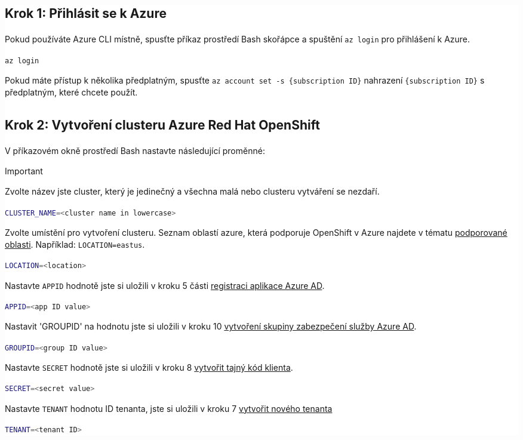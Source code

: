 ## <a name="step-1-sign-in-to-azure"></a>Krok 1: Přihlásit se k Azure

Pokud používáte Azure CLI místně, spusťte příkaz prostředí Bash skořápce a spuštění `az login` pro přihlášení k Azure.

```bash
az login
```

 Pokud máte přístup k několika předplatným, spusťte `az account set -s {subscription ID}` nahrazení `{subscription ID}` s předplatným, které chcete použít.

## <a name="step-2-create-an-azure-red-hat-openshift-cluster"></a>Krok 2: Vytvoření clusteru Azure Red Hat OpenShift

V příkazovém okně prostředí Bash nastavte následující proměnné:

> [!IMPORTANT]
> Zvolte název jste cluster, který je jedinečný a všechna malá nebo clusteru vytváření se nezdaří.

```bash
CLUSTER_NAME=<cluster name in lowercase>
```

Zvolte umístění pro vytvoření clusteru. Seznam oblastí azure, která podporuje OpenShift v Azure najdete v tématu [podporované oblasti](supported-resources.md#azure-regions). Například: `LOCATION=eastus`.

```bash
LOCATION=<location>
```

Nastavte `APPID` hodnotě jste si uložili v kroku 5 části [registraci aplikace Azure AD](howto-aad-app-configuration.md#create-an-azure-ad-app-registration).  

```bash
APPID=<app ID value>
```

Nastavit 'GROUPID' na hodnotu jste si uložili v kroku 10 [vytvoření skupiny zabezpečení služby Azure AD](howto-aad-app-configuration.md#create-an-azure-ad-security-group).

```bash
GROUPID=<group ID value>
```

Nastavte `SECRET` hodnotě jste si uložili v kroku 8 [vytvořit tajný kód klienta](howto-aad-app-configuration.md#create-a-client-secret).  

```bash
SECRET=<secret value>
```

Nastavte `TENANT` hodnotu ID tenanta, jste si uložili v kroku 7 [vytvořit nového tenanta](howto-create-tenant.md#create-a-new-azure-ad-tenant)  

```bash
TENANT=<tenant ID>
```
